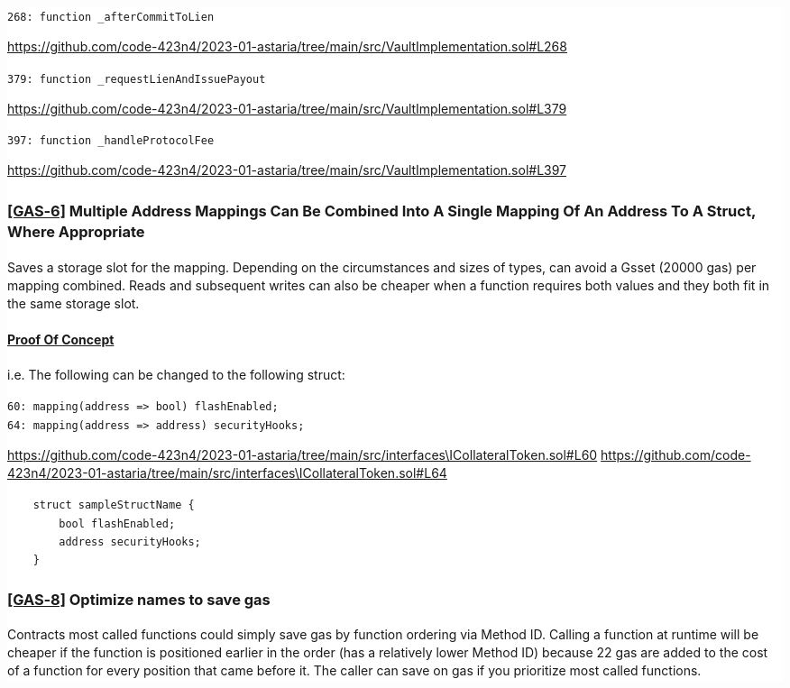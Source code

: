 ```solidity
268: function _afterCommitToLien

```

https://github.com/code-423n4/2023-01-astaria/tree/main/src/VaultImplementation.sol#L268

```solidity
379: function _requestLienAndIssuePayout

```

https://github.com/code-423n4/2023-01-astaria/tree/main/src/VaultImplementation.sol#L379

```solidity
397: function _handleProtocolFee

```

https://github.com/code-423n4/2023-01-astaria/tree/main/src/VaultImplementation.sol#L397






### <a href="#Summary">[GAS&#x2011;6]</a><a name="GAS&#x2011;6"> Multiple Address Mappings Can Be Combined Into A Single Mapping Of An Address To A Struct, Where Appropriate

Saves a storage slot for the mapping. Depending on the circumstances and sizes of types, can avoid a Gsset (20000 gas) per mapping combined. Reads and subsequent writes can also be cheaper when a function requires both values and they both fit in the same storage slot.

#### <ins>Proof Of Concept</ins>

i.e. The following can be changed to the following struct:

```solidity
60: mapping(address => bool) flashEnabled;
64: mapping(address => address) securityHooks;
```

https://github.com/code-423n4/2023-01-astaria/tree/main/src/interfaces\ICollateralToken.sol#L60
https://github.com/code-423n4/2023-01-astaria/tree/main/src/interfaces\ICollateralToken.sol#L64

```solidity
    struct sampleStructName {
        bool flashEnabled;
        address securityHooks;
    }
```



### <a href="#Summary">[GAS&#x2011;8]</a><a name="GAS&#x2011;8"> Optimize names to save gas

Contracts most called functions could simply save gas by function ordering via Method ID. Calling a function at runtime will be cheaper if the function is positioned earlier in the order (has a relatively lower Method ID) because 22 gas are added to the cost of a function for every position that came before it. The caller can save on gas if you prioritize most called functions. 
